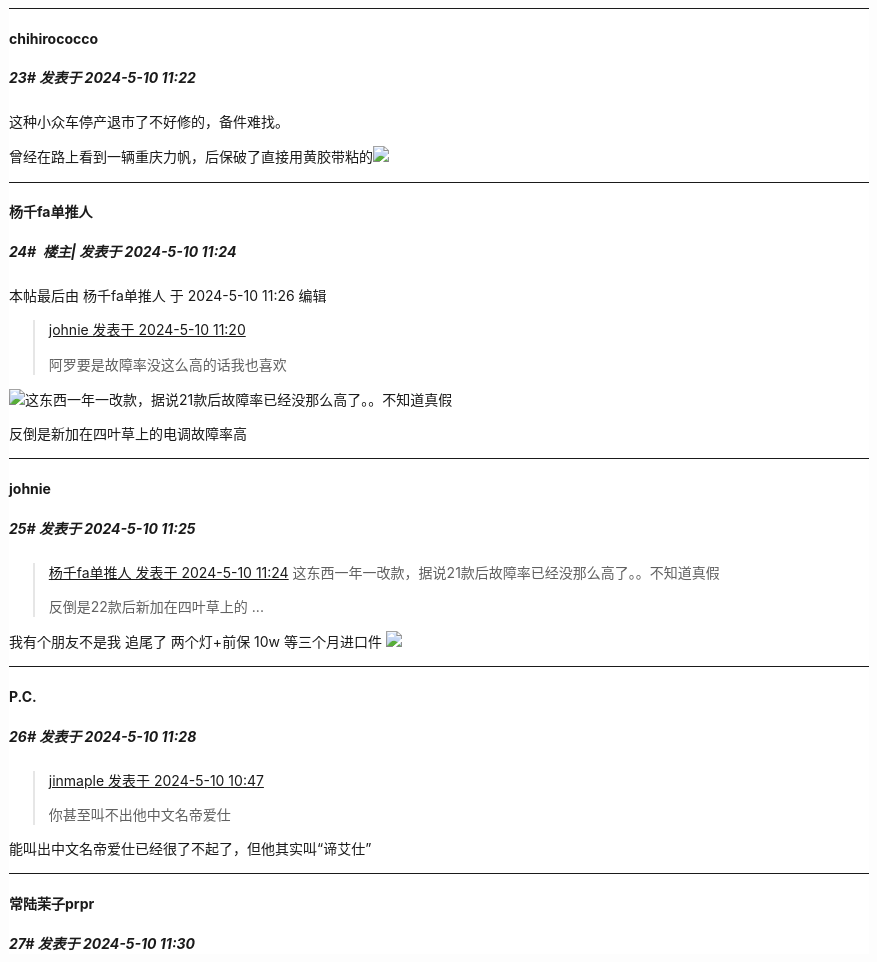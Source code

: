*****

####  chihirococco  
##### 23#       发表于 2024-5-10 11:22

这种小众车停产退市了不好修的，备件难找。

曾经在路上看到一辆重庆力帆，后保破了直接用黄胶带粘的<img src="https://static.saraba1st.com/image/smiley/face2017/067.png" referrerpolicy="no-referrer">

*****

####  杨千fa单推人  
##### 24#         楼主| 发表于 2024-5-10 11:24

 本帖最后由 杨千fa单推人 于 2024-5-10 11:26 编辑 
<blockquote><a href="httphttps://bbs.saraba1st.com/2b/forum.php?mod=redirect&amp;goto=findpost&amp;pid=64870918&amp;ptid=2183201" target="_blank">johnie 发表于 2024-5-10 11:20</a>

阿罗要是故障率没这么高的话我也喜欢</blockquote>
<img src="https://static.saraba1st.com/image/smiley/face2017/068.png" referrerpolicy="no-referrer">这东西一年一改款，据说21款后故障率已经没那么高了。。不知道真假

反倒是新加在四叶草上的电调故障率高

*****

####  johnie  
##### 25#       发表于 2024-5-10 11:25

<blockquote><a href="httphttps://bbs.saraba1st.com/2b/forum.php?mod=redirect&amp;goto=findpost&amp;pid=64870987&amp;ptid=2183201" target="_blank">杨千fa单推人 发表于 2024-5-10 11:24</a>
这东西一年一改款，据说21款后故障率已经没那么高了。。不知道真假

反倒是22款后新加在四叶草上的 ...</blockquote>
我有个朋友不是我
追尾了
两个灯+前保 10w
等三个月进口件
<img src="https://static.saraba1st.com/image/smiley/face2017/067.png" referrerpolicy="no-referrer">

*****

####  P.C.  
##### 26#       发表于 2024-5-10 11:28

<blockquote><a href="httphttps://bbs.saraba1st.com/2b/forum.php?mod=redirect&amp;goto=findpost&amp;pid=64870506&amp;ptid=2183201" target="_blank">jinmaple 发表于 2024-5-10 10:47</a>

你甚至叫不出他中文名帝爱仕</blockquote>
能叫出中文名帝爱仕已经很了不起了，但他其实叫“谛艾仕”

*****

####  常陆茉子prpr  
##### 27#       发表于 2024-5-10 11:30
